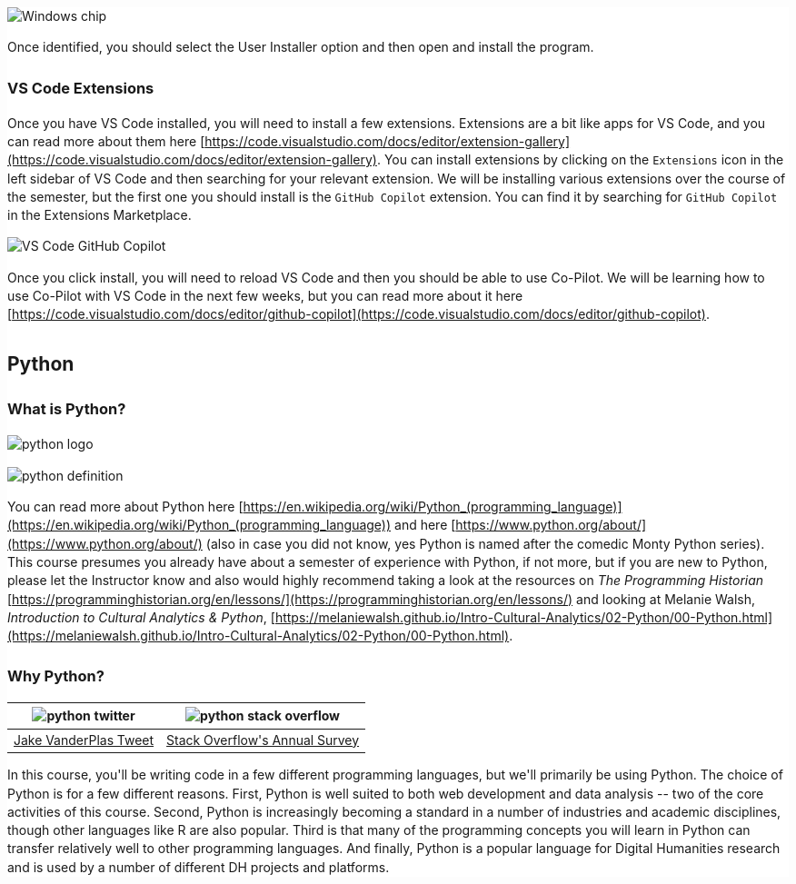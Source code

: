 ![Windows chip](https://www.tenforums.com/attachments/tutorials/325540d1617307951-how-check-if-processor-32-bit-64-bit-arm-windows-10-a-arm_processor_settings.png)

Once identified, you should select the User Installer option and then open and install the program.

### VS Code Extensions

Once you have VS Code installed, you will need to install a few extensions. Extensions are a bit like apps for VS Code, and you can read more about them here [https://code.visualstudio.com/docs/editor/extension-gallery](https://code.visualstudio.com/docs/editor/extension-gallery). You can install extensions by clicking on the `Extensions` icon in the left sidebar of VS Code and then searching for your relevant extension. We will be installing various extensions over the course of the semester, but the first one you should install is the `GitHub Copilot` extension. You can find it by searching for `GitHub Copilot` in the Extensions Marketplace.

![VS Code GitHub Copilot](https://www.freecodecamp.org/news/content/images/2022/07/Screenshot-2022-07-02-181954.png)

Once you click install, you will need to reload VS Code and then you should be able to use Co-Pilot. We will be learning how to use Co-Pilot with VS Code in the next few weeks, but you can read more about it here [https://code.visualstudio.com/docs/editor/github-copilot](https://code.visualstudio.com/docs/editor/github-copilot).


## Python

### What is Python?

![python logo](https://www.python.org/static/community_logos/python-logo-master-v3-TM.png)

![python definition]({{site.baseurl}}/assets/images/python_def.png)

You can read more about Python here [https://en.wikipedia.org/wiki/Python_(programming_language)](https://en.wikipedia.org/wiki/Python_(programming_language)) and here [https://www.python.org/about/](https://www.python.org/about/) (also in case you did not know, yes Python is named after the comedic Monty Python series). This course presumes you already have about a semester of experience with Python, if not more, but if you are new to Python, please let the Instructor know and also would highly recommend taking a look at the resources on *The Programming Historian* [https://programminghistorian.org/en/lessons/](https://programminghistorian.org/en/lessons/) and looking at Melanie Walsh, *Introduction to Cultural Analytics & Python*, [https://melaniewalsh.github.io/Intro-Cultural-Analytics/02-Python/00-Python.html](https://melaniewalsh.github.io/Intro-Cultural-Analytics/02-Python/00-Python.html).

### Why Python?

|![python twitter]({{site.baseurl}}/assets/images/python_twitter.png)| ![python stack overflow]({{site.baseurl}}/assets/images/python_so.png) |
|:--:|:--:|
| [Jake VanderPlas Tweet](https://twitter.com/jakevdp/status/994934052091318272?lang=en) |[Stack Overflow's Annual Survey](https://insights.stackoverflow.com/survey/2019)|


In this course, you'll be writing code in a few different programming languages, but we'll primarily be using Python. The choice of Python is for a few different reasons. First, Python is well suited to both web development and data analysis -- two of the core activities of this course. Second, Python is increasingly becoming a standard in a number of industries and academic disciplines, though other languages like R are also popular. Third is that many of the programming concepts you will learn in Python can transfer relatively well to other programming languages. And finally, Python is a popular language for Digital Humanities research and is used by a number of different DH projects and platforms.

